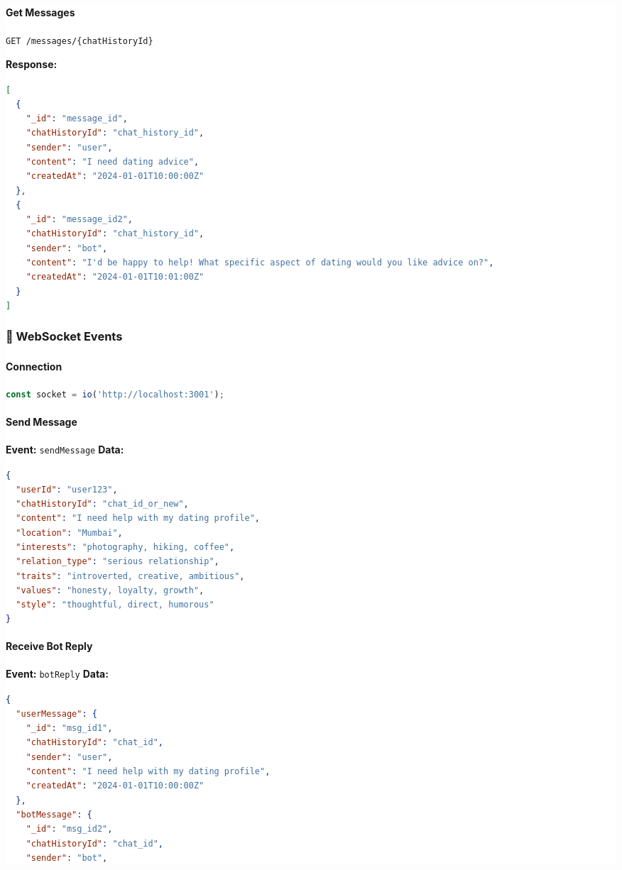 #### Get Messages
```http
GET /messages/{chatHistoryId}
```
**Response:**
```json
[
  {
    "_id": "message_id",
    "chatHistoryId": "chat_history_id",
    "sender": "user",
    "content": "I need dating advice",
    "createdAt": "2024-01-01T10:00:00Z"
  },
  {
    "_id": "message_id2",
    "chatHistoryId": "chat_history_id", 
    "sender": "bot",
    "content": "I'd be happy to help! What specific aspect of dating would you like advice on?",
    "createdAt": "2024-01-01T10:01:00Z"
  }
]
```

### 🔌 WebSocket Events

#### Connection
```javascript
const socket = io('http://localhost:3001');
```

#### Send Message
**Event:** `sendMessage`
**Data:**
```json
{
  "userId": "user123",
  "chatHistoryId": "chat_id_or_new",
  "content": "I need help with my dating profile",
  "location": "Mumbai",
  "interests": "photography, hiking, coffee",
  "relation_type": "serious relationship",
  "traits": "introverted, creative, ambitious",
  "values": "honesty, loyalty, growth",
  "style": "thoughtful, direct, humorous"
}
```

#### Receive Bot Reply
**Event:** `botReply`
**Data:**
```json
{
  "userMessage": {
    "_id": "msg_id1",
    "chatHistoryId": "chat_id",
    "sender": "user",
    "content": "I need help with my dating profile",
    "createdAt": "2024-01-01T10:00:00Z"
  },
  "botMessage": {
    "_id": "msg_id2",
    "chatHistoryId": "chat_id",
    "sender": "bot", 
```